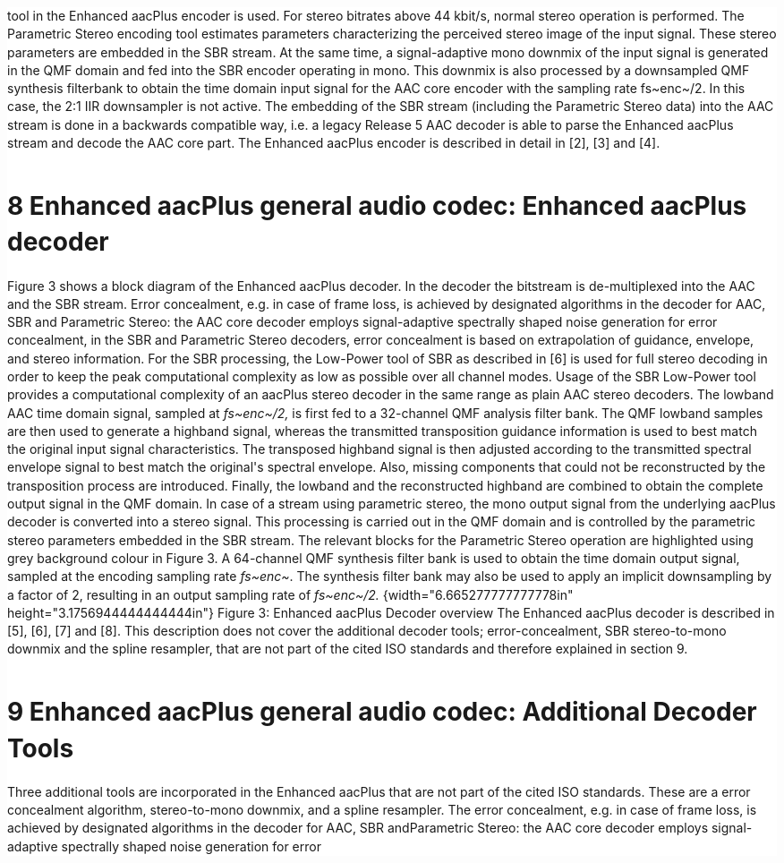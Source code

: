 tool in the Enhanced aacPlus encoder is used. For stereo bitrates above 44
kbit/s, normal stereo operation is performed. The Parametric Stereo encoding
tool estimates parameters characterizing the perceived stereo image of the
input signal. These stereo parameters are embedded in the SBR stream. At the
same time, a signal-adaptive mono downmix of the input signal is generated in
the QMF domain and fed into the SBR encoder operating in mono. This downmix is
also processed by a downsampled QMF synthesis filterbank to obtain the time
domain input signal for the AAC core encoder with the sampling rate fs~enc~/2.
In this case, the 2:1 IIR downsampler is not active.
The embedding of the SBR stream (including the Parametric Stereo data) into
the AAC stream is done in a backwards compatible way, i.e. a legacy Release 5
AAC decoder is able to parse the Enhanced aacPlus stream and decode the AAC
core part.
The Enhanced aacPlus encoder is described in detail in [2], [3] and [4].
# 8 Enhanced aacPlus general audio codec: Enhanced aacPlus decoder
Figure 3 shows a block diagram of the Enhanced aacPlus decoder. In the decoder
the bitstream is de-multiplexed into the AAC and the SBR stream. Error
concealment, e.g. in case of frame loss, is achieved by designated algorithms
in the decoder for AAC, SBR and Parametric Stereo: the AAC core decoder
employs signal-adaptive spectrally shaped noise generation for error
concealment, in the SBR and Parametric Stereo decoders, error concealment is
based on extrapolation of guidance, envelope, and stereo information.
For the SBR processing, the Low-Power tool of SBR as described in [6] is used
for full stereo decoding in order to keep the peak computational complexity as
low as possible over all channel modes. Usage of the SBR Low-Power tool
provides a computational complexity of an aacPlus stereo decoder in the same
range as plain AAC stereo decoders.
The lowband AAC time domain signal, sampled at _fs~enc~/2,_ is first fed to a
32-channel QMF analysis filter bank. The QMF lowband samples are then used to
generate a highband signal, whereas the transmitted transposition guidance
information is used to best match the original input signal characteristics.
The transposed highband signal is then adjusted according to the transmitted
spectral envelope signal to best match the original's spectral envelope. Also,
missing components that could not be reconstructed by the transposition
process are introduced. Finally, the lowband and the reconstructed highband
are combined to obtain the complete output signal in the QMF domain.
In case of a stream using parametric stereo, the mono output signal from the
underlying aacPlus decoder is converted into a stereo signal. This processing
is carried out in the QMF domain and is controlled by the parametric stereo
parameters embedded in the SBR stream. The relevant blocks for the Parametric
Stereo operation are highlighted using grey background colour in Figure 3.
A 64-channel QMF synthesis filter bank is used to obtain the time domain
output signal, sampled at the encoding sampling rate _fs~enc~_. The synthesis
filter bank may also be used to apply an implicit downsampling by a factor of
2, resulting in an output sampling rate of _fs~enc~/2._
{width="6.665277777777778in" height="3.1756944444444444in"}
Figure 3: Enhanced aacPlus Decoder overview
The Enhanced aacPlus decoder is described in [5], [6], [7] and [8]. This
description does not cover the additional decoder tools; error-concealment,
SBR stereo-to-mono downmix and the spline resampler, that are not part of the
cited ISO standards and therefore explained in section 9.
# 9 Enhanced aacPlus general audio codec: Additional Decoder Tools
Three additional tools are incorporated in the Enhanced aacPlus that are not
part of the cited ISO standards. These are a error concealment algorithm,
stereo-to-mono downmix, and a spline resampler.
The error concealment, e.g. in case of frame loss, is achieved by designated
algorithms in the decoder for AAC, SBR andParametric Stereo: the AAC core
decoder employs signal-adaptive spectrally shaped noise generation for error